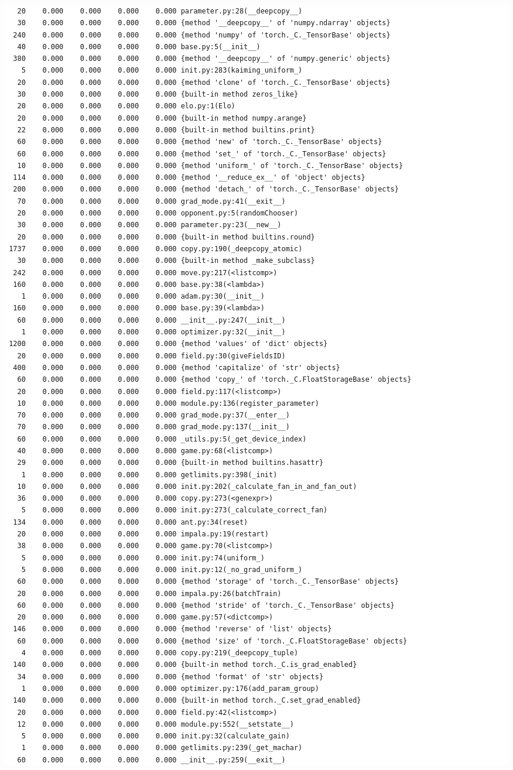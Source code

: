        20    0.000    0.000    0.000    0.000 parameter.py:28(__deepcopy__)
       30    0.000    0.000    0.000    0.000 {method '__deepcopy__' of 'numpy.ndarray' objects}
      240    0.000    0.000    0.000    0.000 {method 'numpy' of 'torch._C._TensorBase' objects}
       40    0.000    0.000    0.000    0.000 base.py:5(__init__)
      380    0.000    0.000    0.000    0.000 {method '__deepcopy__' of 'numpy.generic' objects}
        5    0.000    0.000    0.000    0.000 init.py:283(kaiming_uniform_)
       20    0.000    0.000    0.000    0.000 {method 'clone' of 'torch._C._TensorBase' objects}
       30    0.000    0.000    0.000    0.000 {built-in method zeros_like}
       20    0.000    0.000    0.000    0.000 elo.py:1(Elo)
       20    0.000    0.000    0.000    0.000 {built-in method numpy.arange}
       22    0.000    0.000    0.000    0.000 {built-in method builtins.print}
       60    0.000    0.000    0.000    0.000 {method 'new' of 'torch._C._TensorBase' objects}
       60    0.000    0.000    0.000    0.000 {method 'set_' of 'torch._C._TensorBase' objects}
       10    0.000    0.000    0.000    0.000 {method 'uniform_' of 'torch._C._TensorBase' objects}
      114    0.000    0.000    0.000    0.000 {method '__reduce_ex__' of 'object' objects}
      200    0.000    0.000    0.000    0.000 {method 'detach_' of 'torch._C._TensorBase' objects}
       70    0.000    0.000    0.000    0.000 grad_mode.py:41(__exit__)
       20    0.000    0.000    0.000    0.000 opponent.py:5(randomChooser)
       30    0.000    0.000    0.000    0.000 parameter.py:23(__new__)
       20    0.000    0.000    0.000    0.000 {built-in method builtins.round}
     1737    0.000    0.000    0.000    0.000 copy.py:190(_deepcopy_atomic)
       30    0.000    0.000    0.000    0.000 {built-in method _make_subclass}
      242    0.000    0.000    0.000    0.000 move.py:217(<listcomp>)
      160    0.000    0.000    0.000    0.000 base.py:38(<lambda>)
        1    0.000    0.000    0.000    0.000 adam.py:30(__init__)
      160    0.000    0.000    0.000    0.000 base.py:39(<lambda>)
       60    0.000    0.000    0.000    0.000 __init__.py:247(__init__)
        1    0.000    0.000    0.000    0.000 optimizer.py:32(__init__)
     1200    0.000    0.000    0.000    0.000 {method 'values' of 'dict' objects}
       20    0.000    0.000    0.000    0.000 field.py:30(giveFieldsID)
      400    0.000    0.000    0.000    0.000 {method 'capitalize' of 'str' objects}
       60    0.000    0.000    0.000    0.000 {method 'copy_' of 'torch._C.FloatStorageBase' objects}
       20    0.000    0.000    0.000    0.000 field.py:117(<listcomp>)
       10    0.000    0.000    0.000    0.000 module.py:136(register_parameter)
       70    0.000    0.000    0.000    0.000 grad_mode.py:37(__enter__)
       70    0.000    0.000    0.000    0.000 grad_mode.py:137(__init__)
       60    0.000    0.000    0.000    0.000 _utils.py:5(_get_device_index)
       40    0.000    0.000    0.000    0.000 game.py:68(<listcomp>)
       29    0.000    0.000    0.000    0.000 {built-in method builtins.hasattr}
        1    0.000    0.000    0.000    0.000 getlimits.py:398(_init)
       10    0.000    0.000    0.000    0.000 init.py:202(_calculate_fan_in_and_fan_out)
       36    0.000    0.000    0.000    0.000 copy.py:273(<genexpr>)
        5    0.000    0.000    0.000    0.000 init.py:273(_calculate_correct_fan)
      134    0.000    0.000    0.000    0.000 ant.py:34(reset)
       20    0.000    0.000    0.000    0.000 impala.py:19(restart)
       38    0.000    0.000    0.000    0.000 game.py:70(<listcomp>)
        5    0.000    0.000    0.000    0.000 init.py:74(uniform_)
        5    0.000    0.000    0.000    0.000 init.py:12(_no_grad_uniform_)
       60    0.000    0.000    0.000    0.000 {method 'storage' of 'torch._C._TensorBase' objects}
       20    0.000    0.000    0.000    0.000 impala.py:26(batchTrain)
       60    0.000    0.000    0.000    0.000 {method 'stride' of 'torch._C._TensorBase' objects}
       20    0.000    0.000    0.000    0.000 game.py:57(<dictcomp>)
      146    0.000    0.000    0.000    0.000 {method 'reverse' of 'list' objects}
       60    0.000    0.000    0.000    0.000 {method 'size' of 'torch._C.FloatStorageBase' objects}
        4    0.000    0.000    0.000    0.000 copy.py:219(_deepcopy_tuple)
      140    0.000    0.000    0.000    0.000 {built-in method torch._C.is_grad_enabled}
       34    0.000    0.000    0.000    0.000 {method 'format' of 'str' objects}
        1    0.000    0.000    0.000    0.000 optimizer.py:176(add_param_group)
      140    0.000    0.000    0.000    0.000 {built-in method torch._C.set_grad_enabled}
       20    0.000    0.000    0.000    0.000 field.py:42(<listcomp>)
       12    0.000    0.000    0.000    0.000 module.py:552(__setstate__)
        5    0.000    0.000    0.000    0.000 init.py:32(calculate_gain)
        1    0.000    0.000    0.000    0.000 getlimits.py:239(_get_machar)
       60    0.000    0.000    0.000    0.000 __init__.py:259(__exit__)
